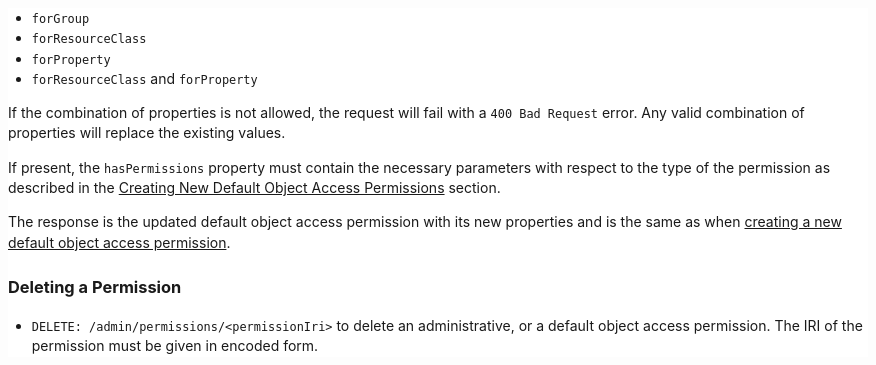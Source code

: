 - `forGroup`
- `forResourceClass`
- `forProperty`
- `forResourceClass` and `forProperty` 

If the combination of properties is not allowed, the request will fail with a `400 Bad Request` error.
Any valid combination of properties will replace the existing values. 

If present, the `hasPermissions` property must contain the necessary parameters with respect to the type of the permission 
as described in the [Creating New Default Object Access Permissions](#creating-new-default-object-access-permissions) section.

The response is the updated default object access permission with its new properties and is the same as when 
[creating a new default object access permission](#creating-new-default-object-access-permissions).

### Deleting a Permission

- `DELETE: /admin/permissions/<permissionIri>` to delete an administrative, or a default object access permission. The 
IRI of the permission must be given in encoded form. 

